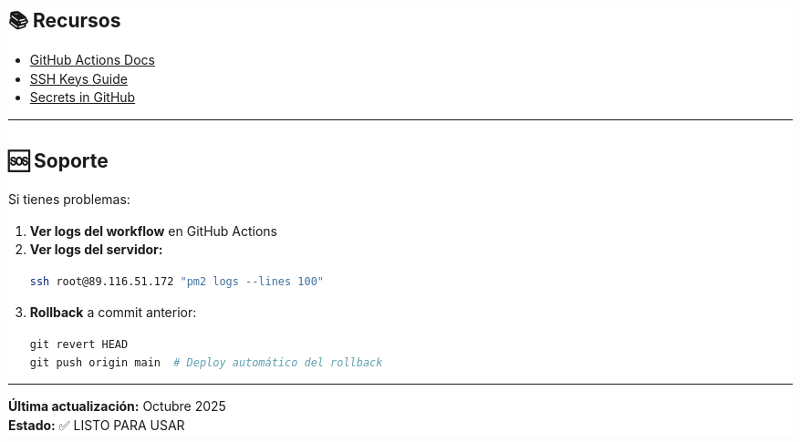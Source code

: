 
## 📚 Recursos

- [GitHub Actions Docs](https://docs.github.com/en/actions)
- [SSH Keys Guide](https://docs.github.com/en/authentication/connecting-to-github-with-ssh)
- [Secrets in GitHub](https://docs.github.com/en/actions/security-guides/encrypted-secrets)

---

## 🆘 Soporte

Si tienes problemas:

1. **Ver logs del workflow** en GitHub Actions
2. **Ver logs del servidor:**
   ```bash
   ssh root@89.116.51.172 "pm2 logs --lines 100"
   ```
3. **Rollback** a commit anterior:
   ```powershell
   git revert HEAD
   git push origin main  # Deploy automático del rollback
   ```

---

**Última actualización:** Octubre 2025  
**Estado:** ✅ LISTO PARA USAR
